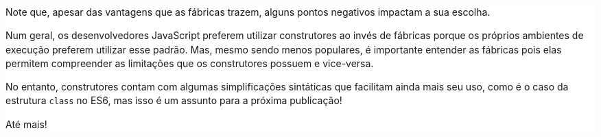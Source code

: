 Note que, apesar das vantagens que as fábricas trazem, alguns pontos negativos
impactam a sua escolha.

Num geral, os desenvolvedores JavaScript preferem utilizar construtores ao invés
de fábricas porque os próprios ambientes de execução preferem utilizar esse
padrão. Mas, mesmo sendo menos populares, é importante entender as fábricas pois
elas permitem compreender as limitações que os construtores possuem e
vice-versa.

No entanto, construtores contam com algumas simplificações sintáticas que
facilitam ainda mais seu uso, como é o caso da estrutura `class` no ES6, mas
isso é um assunto para a próxima publicação!

Até mais!
